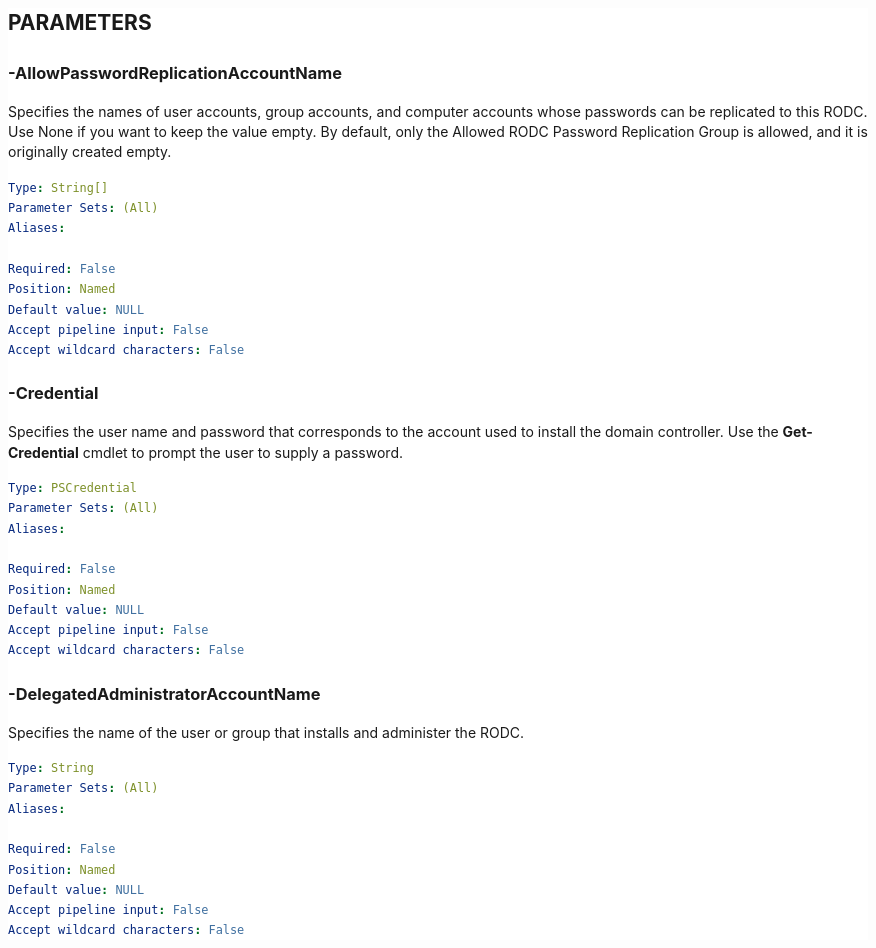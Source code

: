 ## PARAMETERS

### -AllowPasswordReplicationAccountName
Specifies the names of user accounts, group accounts, and computer accounts whose passwords can be replicated to this RODC.
Use None if you want to keep the value empty.
By default, only the Allowed RODC Password Replication Group is allowed, and it is originally created empty.

```yaml
Type: String[]
Parameter Sets: (All)
Aliases: 

Required: False
Position: Named
Default value: NULL
Accept pipeline input: False
Accept wildcard characters: False
```

### -Credential
Specifies the user name and password that corresponds to the account used to install the domain controller.
Use the **Get-Credential** cmdlet to prompt the user to supply a password.

```yaml
Type: PSCredential
Parameter Sets: (All)
Aliases: 

Required: False
Position: Named
Default value: NULL
Accept pipeline input: False
Accept wildcard characters: False
```

### -DelegatedAdministratorAccountName
Specifies the name of the user or group that installs and administer the RODC.

```yaml
Type: String
Parameter Sets: (All)
Aliases: 

Required: False
Position: Named
Default value: NULL
Accept pipeline input: False
Accept wildcard characters: False
```

